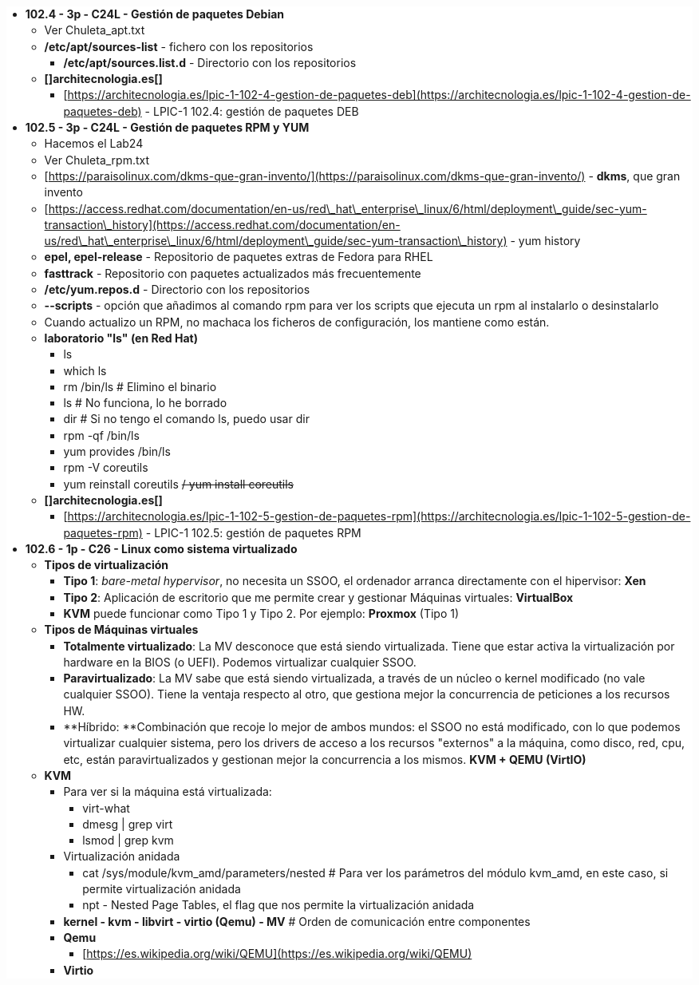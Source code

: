    * **102.4 - 3p - C24L - Gestión de paquetes Debian**
       * Ver Chuleta\_apt.txt
       * **/etc/apt/sources-list** - fichero con los repositorios
           * **/etc/apt/sources.list.d** - Directorio con los repositorios
       * **[]architecnologia.es[]**
           * [https://architecnologia.es/lpic-1-102-4-gestion-de-paquetes-deb](https://architecnologia.es/lpic-1-102-4-gestion-de-paquetes-deb) - LPIC-1 102.4: gestión de paquetes DEB
   * **102.5 - 3p - C24L - Gestión de paquetes RPM y YUM**
       * Hacemos el Lab24
       * Ver Chuleta\_rpm.txt
       * [https://paraisolinux.com/dkms-que-gran-invento/](https://paraisolinux.com/dkms-que-gran-invento/) - **dkms**, que gran invento
       * [https://access.redhat.com/documentation/en-us/red\_hat\_enterprise\_linux/6/html/deployment\_guide/sec-yum-transaction\_history](https://access.redhat.com/documentation/en-us/red\_hat\_enterprise\_linux/6/html/deployment\_guide/sec-yum-transaction\_history) - yum history
       * **epel, epel-release** - Repositorio de paquetes extras de Fedora para RHEL
       * **fasttrack** - Repositorio con paquetes actualizados más frecuentemente
       * **/etc/yum.repos.d** - Directorio con los repositorios
       * **--scripts** - opción que añadimos al comando rpm para ver los scripts que ejecuta un rpm al instalarlo o desinstalarlo
       * Cuando actualizo un RPM, no machaca los ficheros de configuración, los mantiene como están.
       * **laboratorio "ls" (en Red Hat)**
           * ls
           * which ls
           * rm /bin/ls # Elimino el binario
           * ls # No funciona, lo he borrado
           * dir # Si no tengo el comando ls, puedo usar dir
           * rpm -qf /bin/ls
           * yum provides /bin/ls
           * rpm -V coreutils
           * yum reinstall coreutils ~~/ yum install coreutils~~
       * **[]architecnologia.es[]**
           * [https://architecnologia.es/lpic-1-102-5-gestion-de-paquetes-rpm](https://architecnologia.es/lpic-1-102-5-gestion-de-paquetes-rpm) - LPIC-1 102.5: gestión de paquetes RPM
   * **102.6 - 1p - C26 - Linux como sistema virtualizado**
       * **Tipos de virtualización**
           * **Tipo 1**: *bare-metal hypervisor*, no necesita un SSOO, el ordenador arranca directamente con el hipervisor: **Xen**
           * **Tipo 2**: Aplicación de escritorio que me permite crear y gestionar Máquinas virtuales: **VirtualBox**
           * **KVM** puede funcionar como Tipo 1 y Tipo 2. Por ejemplo: **Proxmox** (Tipo 1)
       * **Tipos de Máquinas virtuales**
           * **Totalmente virtualizado**: La MV desconoce que está siendo virtualizada. Tiene que estar activa la virtualización por hardware en la BIOS (o UEFI). Podemos virtualizar cualquier SSOO.
           * **Paravirtualizado**: La MV sabe que está siendo virtualizada, a través de un núcleo o kernel modificado (no vale cualquier SSOO). Tiene la ventaja respecto al otro, que gestiona mejor la concurrencia de peticiones a los recursos HW.
           * **Híbrido: **Combinación que recoje lo mejor de ambos mundos: el SSOO no está modificado, con lo que podemos virtualizar cualquier sistema, pero los drivers de acceso a los recursos "externos" a la máquina, como disco, red, cpu, etc, están paravirtualizados y gestionan mejor la concurrencia a los mismos. **KVM + QEMU (VirtIO)**
       * **KVM**
           * Para ver si la máquina está virtualizada:
               * virt-what 
               * dmesg | grep virt
               * lsmod | grep kvm
           * Virtualización anidada
               * cat /sys/module/kvm\_amd/parameters/nested # Para ver los parámetros del módulo kvm\_amd, en este caso, si permite virtualización anidada
               * npt - Nested Page Tables, el flag que nos permite la virtualización anidada
           * **kernel - kvm - libvirt - virtio (Qemu) - MV** # Orden de comunicación entre componentes
           * **Qemu**
               * [https://es.wikipedia.org/wiki/QEMU](https://es.wikipedia.org/wiki/QEMU)
           * **Virtio**
